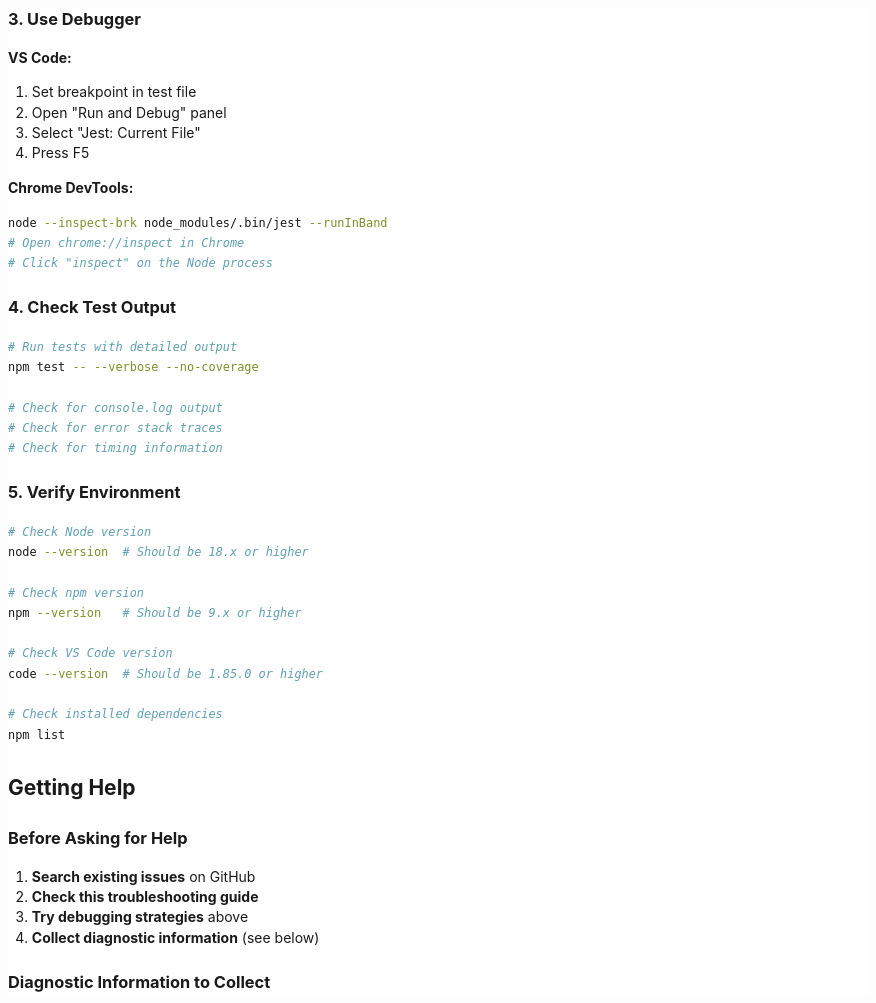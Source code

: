 ### 3. Use Debugger

**VS Code:**
1. Set breakpoint in test file
2. Open "Run and Debug" panel
3. Select "Jest: Current File"
4. Press F5

**Chrome DevTools:**
```bash
node --inspect-brk node_modules/.bin/jest --runInBand
# Open chrome://inspect in Chrome
# Click "inspect" on the Node process
```

### 4. Check Test Output

```bash
# Run tests with detailed output
npm test -- --verbose --no-coverage

# Check for console.log output
# Check for error stack traces
# Check for timing information
```

### 5. Verify Environment

```bash
# Check Node version
node --version  # Should be 18.x or higher

# Check npm version
npm --version   # Should be 9.x or higher

# Check VS Code version
code --version  # Should be 1.85.0 or higher

# Check installed dependencies
npm list
```

## Getting Help

### Before Asking for Help

1. **Search existing issues** on GitHub
2. **Check this troubleshooting guide**
3. **Try debugging strategies** above
4. **Collect diagnostic information** (see below)

### Diagnostic Information to Collect

